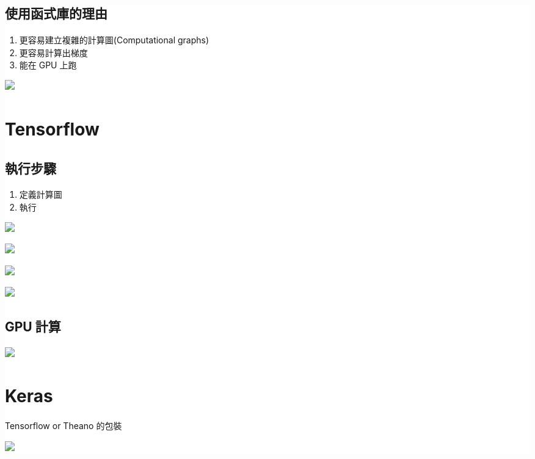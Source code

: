 

## 使用函式庫的理由

1. 更容易建立複雜的計算圖(Computational graphs)
2. 更容易計算出梯度
3. 能在 GPU 上跑



![](https://i.imgur.com/w438Yp8.png)



# Tensorflow



## 執行步驟

1. 定義計算圖
2. 執行



![](https://i.imgur.com/x3tqp8X.png)



![](https://i.imgur.com/BxyVUl6.png)



![](https://i.imgur.com/1ffbdT0.png)



![](https://i.imgur.com/E9IRSD7.png)



## GPU 計算

![](https://i.imgur.com/2nuNUGj.png)



# Keras



Tensorflow or Theano 的包裝



![](https://i.imgur.com/OjwOeQB.png)

